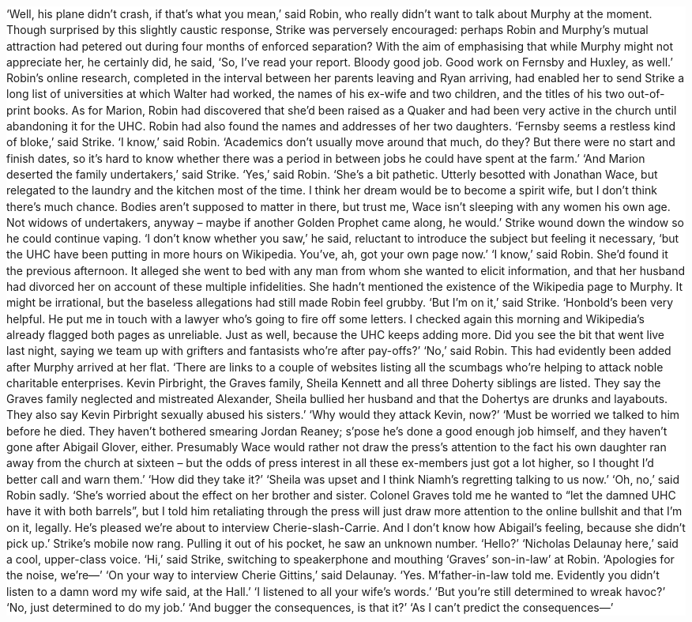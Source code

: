 ‘Well, his plane didn’t crash, if that’s what you mean,’ said Robin, who really didn’t want to talk about Murphy at the moment.
Though surprised by this slightly caustic response, Strike was perversely encouraged: perhaps Robin and Murphy’s mutual attraction had petered out during four months of enforced separation? With the aim of emphasising that while Murphy might not appreciate her, he certainly did, he said,
‘So, I’ve read your report. Bloody good job. Good work on Fernsby and Huxley, as well.’
Robin’s online research, completed in the interval between her parents leaving and Ryan arriving, had enabled her to send Strike a long list of universities at which Walter had worked, the names of his ex-wife and two children, and the titles of his two out-of-print books.
As for Marion, Robin had discovered that she’d been raised as a Quaker and had been very active in the church until abandoning it for the UHC. Robin had also found the names and addresses of her two daughters.
‘Fernsby seems a restless kind of bloke,’ said Strike.
‘I know,’ said Robin. ‘Academics don’t usually move around that much, do they? But there were no start and finish dates, so it’s hard to know whether there was a period in between jobs he could have spent at the farm.’
‘And Marion deserted the family undertakers,’ said Strike.
‘Yes,’ said Robin. ‘She’s a bit pathetic. Utterly besotted with Jonathan Wace, but relegated to the laundry and the kitchen most of the time. I think her dream would be to become a spirit wife, but I don’t think there’s much chance. Bodies aren’t supposed to matter in there, but trust me, Wace isn’t sleeping with any women his own age. Not widows of undertakers, anyway – maybe if another Golden Prophet came along, he would.’
Strike wound down the window so he could continue vaping.
‘I don’t know whether you saw,’ he said, reluctant to introduce the subject but feeling it necessary, ‘but the UHC have been putting in more hours on Wikipedia. You’ve, ah, got your own page now.’
‘I know,’ said Robin. She’d found it the previous afternoon. It alleged she went to bed with any man from whom she wanted to elicit information, and that her husband had divorced her on account of these multiple infidelities. She hadn’t mentioned the existence of the Wikipedia page to Murphy. It might be irrational, but the baseless allegations had still made Robin feel grubby.
‘But I’m on it,’ said Strike. ‘Honbold’s been very helpful. He put me in touch with a lawyer who’s going to fire off some letters. I checked again this morning and Wikipedia’s already flagged both pages as unreliable. Just as well, because the UHC keeps adding more. Did you see the bit that went live last night, saying we team up with grifters and fantasists who’re after pay-offs?’
‘No,’ said Robin. This had evidently been added after Murphy arrived at her flat.
‘There are links to a couple of websites listing all the scumbags who’re helping to attack noble charitable enterprises. Kevin Pirbright, the Graves family, Sheila Kennett and all three Doherty siblings are listed. They say the Graves family neglected and mistreated Alexander, Sheila bullied her husband and that the Dohertys are drunks and layabouts. They also say Kevin Pirbright sexually abused his sisters.’
‘Why would they attack Kevin, now?’
‘Must be worried we talked to him before he died. They haven’t bothered smearing Jordan Reaney; s’pose he’s done a good enough job himself, and they haven’t gone after Abigail Glover, either. Presumably Wace would rather not draw the press’s attention to the fact his own daughter ran away from the church at sixteen – but the odds of press interest in all these ex-members just got a lot higher, so I thought I’d better call and warn them.’
‘How did they take it?’
‘Sheila was upset and I think Niamh’s regretting talking to us now.’
‘Oh, no,’ said Robin sadly.
‘She’s worried about the effect on her brother and sister. Colonel Graves told me he wanted to “let the damned UHC have it with both barrels”, but I told him retaliating through the press will just draw more attention to the online bullshit and that I’m on it, legally. He’s pleased we’re about to interview Cherie-slash-Carrie. And I don’t know how Abigail’s feeling, because she didn’t pick up.’
Strike’s mobile now rang. Pulling it out of his pocket, he saw an unknown number.
‘Hello?’
‘Nicholas Delaunay here,’ said a cool, upper-class voice.
‘Hi,’ said Strike, switching to speakerphone and mouthing ‘Graves’ son-in-law’ at Robin. ‘Apologies for the noise, we’re—’
‘On your way to interview Cherie Gittins,’ said Delaunay. ‘Yes. M’father-in-law told me. Evidently you didn’t listen to a damn word my wife said, at the Hall.’
‘I listened to all your wife’s words.’
‘But you’re still determined to wreak havoc?’
‘No, just determined to do my job.’
‘And bugger the consequences, is that it?’
‘As I can’t predict the consequences—’